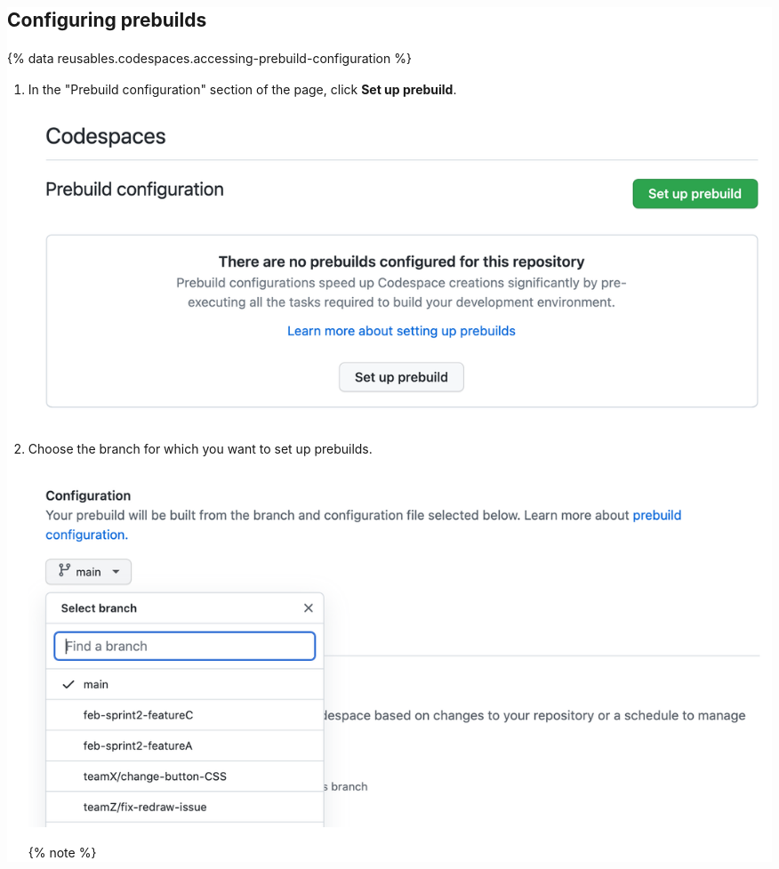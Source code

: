 ## Configuring prebuilds

{% data reusables.codespaces.accessing-prebuild-configuration %}
1. In the "Prebuild configuration" section of the page, click **Set up prebuild**.

   ![Screenshot of the "Prebuild configuration" section of the "Codespaces" settings page, showing the "Set up prebuilds" button.](/assets/images/help/codespaces/prebuilds-set-up.png)

1. Choose the branch for which you want to set up prebuilds.

   ![Screenshot of the "Configuration" settings for a prebuild with a dropdown menu listing branches to select. The "main" branch is currently selected.](/assets/images/help/codespaces/prebuilds-choose-branch.png)

   {% note %}
